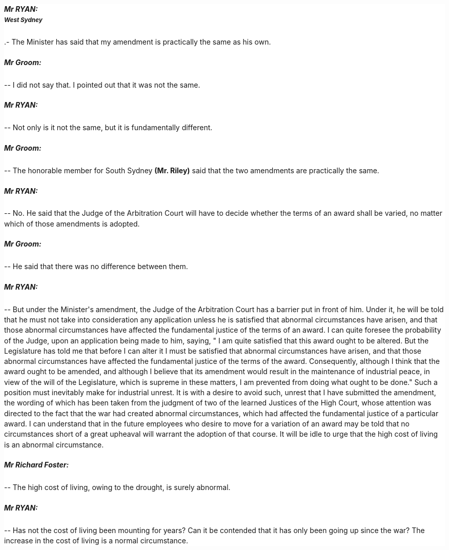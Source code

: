 ##### Mr RYAN:<br><small class="text-muted">West Sydney</small>

.- The Minister has said that my amendment is practically the same as his own. 

##### Mr Groom:

--  I did not say that. I pointed out that it was not the same. 

##### Mr RYAN:

-- Not only is it not the same, but it is fundamentally different. 

##### Mr Groom:

--  The honorable member for South Sydney  **(Mr. Riley)**  said that the two amendments are practically the same. 

##### Mr RYAN:

-- No. He said that the Judge of the Arbitration Court will have to decide whether the terms of an award shall be varied, no matter which of those amendments is adopted. 

##### Mr Groom:

--  He said that there was no difference between them. 

##### Mr RYAN:

-- But under the Minister's amendment, the Judge of the Arbitration Court has a barrier put in front of him. Under it, he will be told that he must not take into consideration any application unless he is satisfied that abnormal circumstances have arisen, and that those abnormal circumstances have affected the fundamental justice of the terms of an award. I can quite foresee the probability of the Judge, upon an application being made to him, saying, " I am quite satisfied that this award ought to be altered. But the Legislature has told me that before I can alter it I must be satisfied that abnormal circumstances have arisen, and that those abnormal circumstances have affected the fundamental justice of the terms of the award. Consequently, although I think that the award ought to be amended, and although I believe that its amendment would result in the maintenance of industrial peace, in view of the will of the Legislature, which is supreme in these matters, I am prevented from doing what ought to be done." Such a position must inevitably make for industrial unrest. It is with a desire to avoid such, unrest that I have submitted the amendment, the wording of which has been taken from the judgment of two of the learned Justices of the High Court, whose attention was directed to the fact that the war had created abnormal circumstances, which had affected the fundamental justice of a particular award. I can understand that in the future employees who desire to move for a variation of an award may be told that no circumstances short of a great upheaval will warrant the adoption of that course. It will be idle to urge that the high cost of living is an abnormal circumstance. 

##### Mr Richard Foster:

--  The high cost of living, owing to the drought, is surely abnormal. 

##### Mr RYAN:

--  Has not the cost of living been mounting for years? Can it be contended that it has only been going up since the war? The increase in the cost of living is a normal circumstance. 
